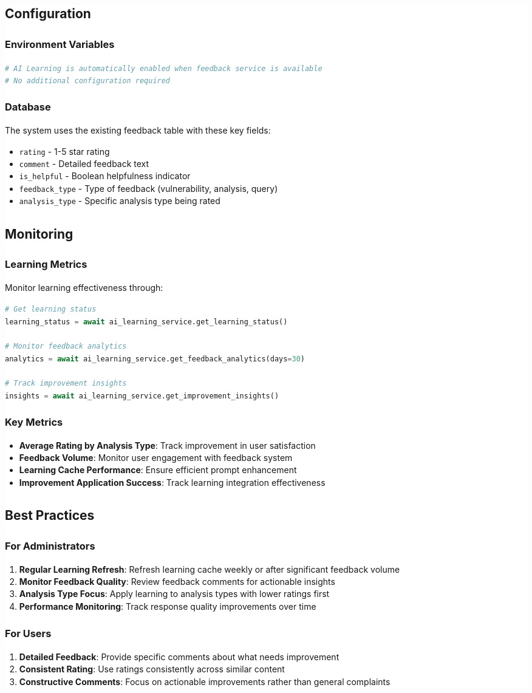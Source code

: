 ## Configuration

### Environment Variables
```bash
# AI Learning is automatically enabled when feedback service is available
# No additional configuration required
```

### Database
The system uses the existing feedback table with these key fields:
- `rating` - 1-5 star rating
- `comment` - Detailed feedback text
- `is_helpful` - Boolean helpfulness indicator
- `feedback_type` - Type of feedback (vulnerability, analysis, query)
- `analysis_type` - Specific analysis type being rated

## Monitoring

### Learning Metrics
Monitor learning effectiveness through:

```python
# Get learning status
learning_status = await ai_learning_service.get_learning_status()

# Monitor feedback analytics  
analytics = await ai_learning_service.get_feedback_analytics(days=30)

# Track improvement insights
insights = await ai_learning_service.get_improvement_insights()
```

### Key Metrics
- **Average Rating by Analysis Type**: Track improvement in user satisfaction
- **Feedback Volume**: Monitor user engagement with feedback system
- **Learning Cache Performance**: Ensure efficient prompt enhancement
- **Improvement Application Success**: Track learning integration effectiveness

## Best Practices

### For Administrators
1. **Regular Learning Refresh**: Refresh learning cache weekly or after significant feedback volume
2. **Monitor Feedback Quality**: Review feedback comments for actionable insights
3. **Analysis Type Focus**: Apply learning to analysis types with lower ratings first
4. **Performance Monitoring**: Track response quality improvements over time

### For Users
1. **Detailed Feedback**: Provide specific comments about what needs improvement
2. **Consistent Rating**: Use ratings consistently across similar content
3. **Constructive Comments**: Focus on actionable improvements rather than general complaints
